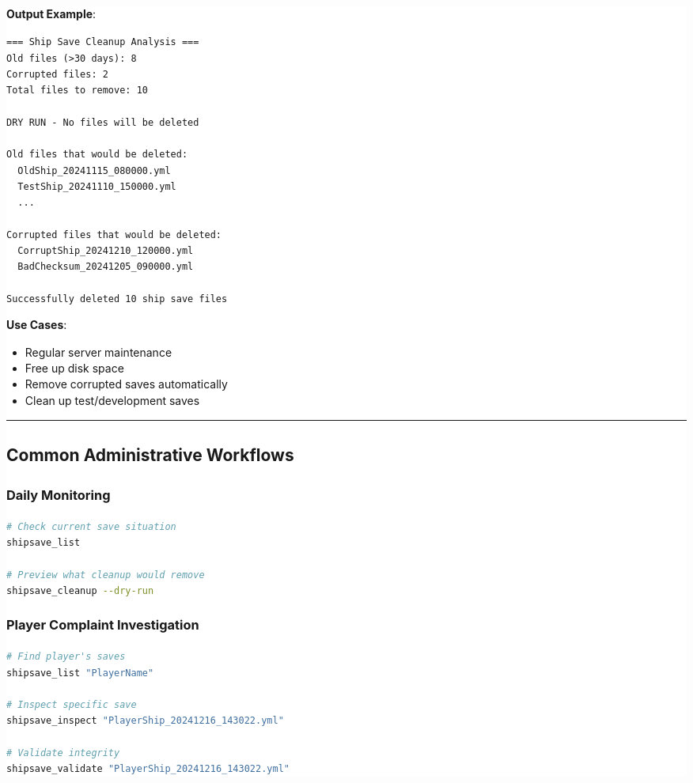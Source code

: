 **Output Example**:
```
=== Ship Save Cleanup Analysis ===
Old files (>30 days): 8
Corrupted files: 2
Total files to remove: 10

DRY RUN - No files will be deleted

Old files that would be deleted:
  OldShip_20241115_080000.yml
  TestShip_20241110_150000.yml
  ...

Corrupted files that would be deleted:
  CorruptShip_20241210_120000.yml
  BadChecksum_20241205_090000.yml

Successfully deleted 10 ship save files
```

**Use Cases**:
- Regular server maintenance
- Free up disk space
- Remove corrupted saves automatically
- Clean up test/development saves

---

## Common Administrative Workflows

### **Daily Monitoring**
```bash
# Check current save situation
shipsave_list

# Preview what cleanup would remove
shipsave_cleanup --dry-run
```

### **Player Complaint Investigation**
```bash
# Find player's saves
shipsave_list "PlayerName"

# Inspect specific save
shipsave_inspect "PlayerShip_20241216_143022.yml"

# Validate integrity
shipsave_validate "PlayerShip_20241216_143022.yml"
```
